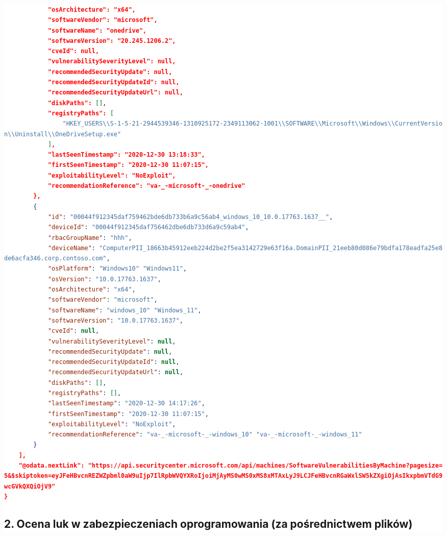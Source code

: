 ```json
            "osArchitecture": "x64",
            "softwareVendor": "microsoft",
            "softwareName": "onedrive",
            "softwareVersion": "20.245.1206.2",
            "cveId": null,
            "vulnerabilitySeverityLevel": null,
            "recommendedSecurityUpdate": null,
            "recommendedSecurityUpdateId": null,
            "recommendedSecurityUpdateUrl": null,
            "diskPaths": [],
            "registryPaths": [
                "HKEY_USERS\\S-1-5-21-2944539346-1310925172-2349113062-1001\\SOFTWARE\\Microsoft\\Windows\\CurrentVersion\\Uninstall\\OneDriveSetup.exe"
            ],
            "lastSeenTimestamp": "2020-12-30 13:18:33",
            "firstSeenTimestamp": "2020-12-30 11:07:15",
            "exploitabilityLevel": "NoExploit",
            "recommendationReference": "va-_-microsoft-_-onedrive"
        },
        {
            "id": "00044f912345daf759462bde6db733b6a9c56ab4_windows_10_10.0.17763.1637__",
            "deviceId": "00044f912345daf756462dbe6db733d6a9c59ab4",
            "rbacGroupName": "hhh",
            "deviceName": "ComputerPII_18663b45912eeb224d2be2f5ea3142729e63f16a.DomainPII_21eeb80d086e79bdfa178eadfa25e8de6acfa346.corp.contoso.com",
            "osPlatform": "Windows10" "Windows11",
            "osVersion": "10.0.17763.1637",
            "osArchitecture": "x64",
            "softwareVendor": "microsoft",
            "softwareName": "windows_10" "Windows_11",
            "softwareVersion": "10.0.17763.1637",
            "cveId": null,
            "vulnerabilitySeverityLevel": null,
            "recommendedSecurityUpdate": null,
            "recommendedSecurityUpdateId": null,
            "recommendedSecurityUpdateUrl": null,
            "diskPaths": [],
            "registryPaths": [],
            "lastSeenTimestamp": "2020-12-30 14:17:26",
            "firstSeenTimestamp": "2020-12-30 11:07:15",
            "exploitabilityLevel": "NoExploit",
            "recommendationReference": "va-_-microsoft-_-windows_10" "va-_-microsoft-_-windows_11"
        }
    ],
    "@odata.nextLink": "https://api.securitycenter.microsoft.com/api/machines/SoftwareVulnerabilitiesByMachine?pagesize=5&$skiptoken=eyJFeHBvcnREZWZpbml0aW9uIjp7IlRpbWVQYXRoIjoiMjAyMS0wMS0xMS8xMTAxLyJ9LCJFeHBvcnRGaWxlSW5kZXgiOjAsIkxpbmVTdG9wcGVkQXQiOjV9"
}
```

## <a name="2-export-software-vulnerabilities-assessment-via-files"></a>2. Ocena luk w zabezpieczeniach oprogramowania (za pośrednictwem plików)
